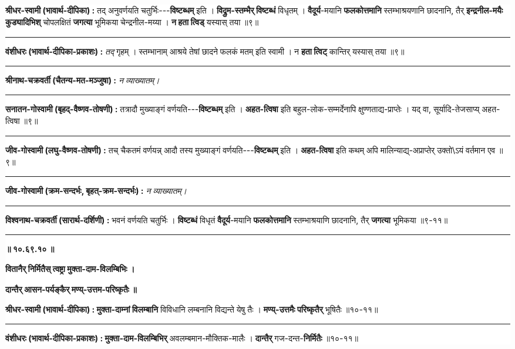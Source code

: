**श्रीधर-स्वामी (भावार्थ-दीपिका) :** तद् अनुवर्णयति चतुर्भिः---**विष्टब्धम्** इति । **विद्रुम-स्तम्भैर् विष्टब्धं** विधृतम् । **वैदूर्य**-मयानि **फलकोत्तमानि** स्तम्भाश्रयणानि छादनानि, तैर् **इन्द्रनील-मयैः कुड्यादिभिश्** चोपलक्षितं **जगत्या** भूमिकया चेन्द्रनील-मय्या । **न हता त्विड्** यस्यास् तया ॥९॥


______


**वंशीधरः (भावार्थ-दीपिका-प्रकाशः) :** *तद्* गृहम् । स्तम्भानाम् आश्रये तेषां छादने फलकं मतम् इति स्वामी । न **हता त्विट्** कान्तिर् यस्यास् तया ॥९॥


______


**श्रीनाथ-चक्रवर्ती (चैतन्य-मत-मञ्जुषा) :** *न व्याख्यातम्।*


______


**सनातन-गोस्वामी (बृहद्-वैष्णव-तोषणी) :** तत्रादौ मुख्याङ्गं वर्णयति---**विष्टब्धम्** इति । **अहत-त्विषा** इति बहुल-लोक-सम्मर्देनापि क्षुण्णताद्य-प्राप्तेः । यद् वा, सूर्यादि-तेजसाप्य् अहत-त्विषा ॥९॥


______


**जीव-गोस्वामी (लघु-वैष्णव-तोषणी) :** तच् चैकतमं वर्णयन्न् आदौ तस्य मुख्याङ्गं वर्णयति---**विष्टब्धम्** इति । **अहत-त्विषा** इति कथम् अपि मालिन्याद्य्-अप्राप्तेर् उक्तो\ऽयं वर्तमान एव ॥९॥


______


**जीव-गोस्वामी (क्रम-सन्दर्भः, बृहत्-क्रम-सन्दर्भः) :** *न व्याख्यातम्।*


______


**विश्वनाथ-चक्रवर्ती (सारार्थ-दर्शिणी) :** भवनं वर्णयति चतुर्भिः । **विष्टब्धं** विधृतं **वैदूर्य**-मयानि **फलकोत्तमानि** स्तम्भाश्रयाणि छादनानि, तैर् **जगत्या** भूमिकया ॥९-११॥


______


**॥ १०.६९.१० ॥**

**वितानैर् निर्मितैस् त्वष्ट्रा मुक्ता-दाम-विलम्बिभिः ।**

**दान्तैर् आसन-पर्यङ्कैर् मण्य्-उत्तम-परिष्कृतैः ॥**

**श्रीधर-स्वामी (भावार्थ-दीपिका) : मुक्ता-दाम्नां विलम्बानि** विविधानि लम्बनानि विद्यन्ते येषु तैः । **मण्य्-उत्तमैः परिष्कृतैर्** भूषितैः ॥१०-११॥


______


**वंशीधरः (भावार्थ-दीपिका-प्रकाशः) : मुक्ता-दाम-विलम्बिभिर्** अवलम्बमान-मौक्तिक-मालैः । **दान्तैर्** गज-दन्त-**निर्मितैः** ॥१०-११॥

